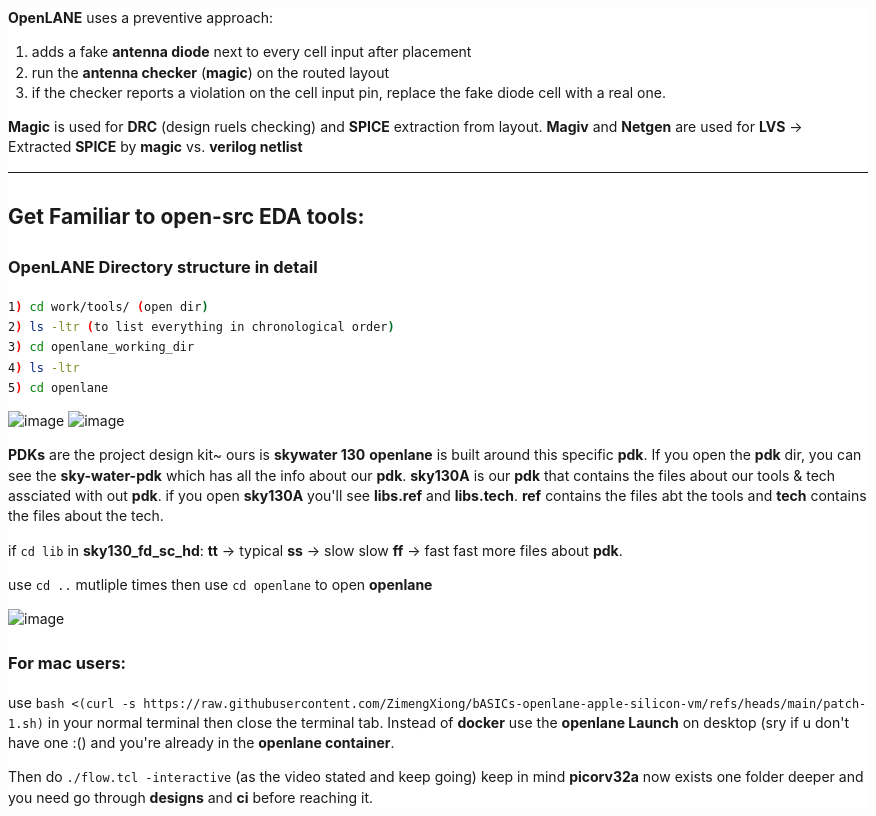 **OpenLANE** uses a preventive approach:
1) adds a fake **antenna diode** next to every cell input after placement
2) run the **antenna checker** (**magic**) on the routed layout
3) if the checker reports a violation on the cell input pin, replace the fake diode cell with a real one. 

**Magic** is used for **DRC** (design ruels checking) and **SPICE** extraction from layout.
**Magiv** and **Netgen** are used for **LVS**
-> Extracted **SPICE** by **magic** vs. **verilog netlist**

---

## **Get Familiar to open-src EDA tools:**

### **OpenLANE Directory structure in detail** 

```bash
1) cd work/tools/ (open dir)
2) ls -ltr (to list everything in chronological order)
3) cd openlane_working_dir
4) ls -ltr
5) cd openlane
```

<img width="753" height="170" alt="image" src="https://github.com/user-attachments/assets/adb1202a-2e4b-4e10-8425-ae3e7c2aecd0" />

<img width="787" height="187" alt="image" src="https://github.com/user-attachments/assets/f3ae9381-8984-4493-82fc-d2e59493f6d3" />

**PDKs** are the project design kit~ ours is **skywater 130**
**openlane** is built around this specific **pdk**. If you open the **pdk** dir, you can see the **sky-water-pdk** which has all the info about our **pdk**. **sky130A** is our **pdk** that contains the files about our tools & tech assciated with out **pdk**. if you open **sky130A** you'll see **libs.ref** and **libs.tech**. **ref** contains the files abt the tools and **tech** contains the files about the tech. 

if `cd lib` in **sky130_fd_sc_hd**: 
**tt** -> typical
**ss** -> slow slow
**ff** -> fast fast
more files about **pdk**. 

use `cd ..` mutliple times then use `cd openlane` to open **openlane**

<img width="753" height="290" alt="image" src="https://github.com/user-attachments/assets/c18554f8-b872-4152-a942-132a72128fb3" />

### **For mac users:** 
use `bash <(curl -s https://raw.githubusercontent.com/ZimengXiong/bASICs-openlane-apple-silicon-vm/refs/heads/main/patch-1.sh)` in your normal terminal then close the terminal tab. Instead of **docker** use the **openlane Launch** on desktop (sry if u don't have one :() and you're already in the **openlane container**. 

Then do `./flow.tcl -interactive` (as the video stated and keep going) keep in mind **picorv32a** now exists one folder deeper and you need go through **designs** and **ci** before reaching it. 
